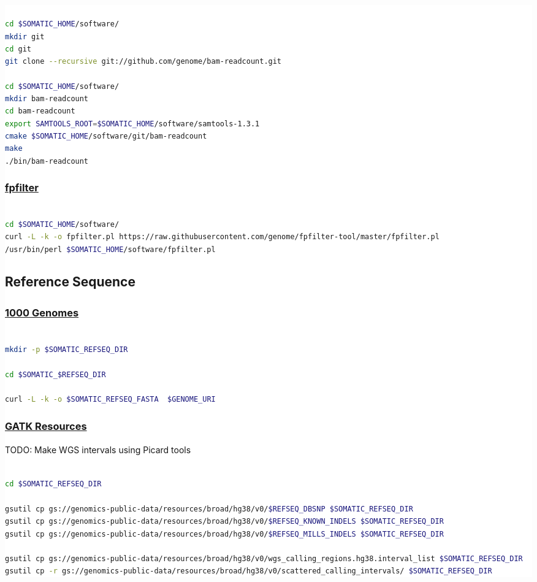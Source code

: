 ```bash

cd $SOMATIC_HOME/software/
mkdir git
cd git
git clone --recursive git://github.com/genome/bam-readcount.git

cd $SOMATIC_HOME/software/
mkdir bam-readcount
cd bam-readcount
export SAMTOOLS_ROOT=$SOMATIC_HOME/software/samtools-1.3.1
cmake $SOMATIC_HOME/software/git/bam-readcount
make
./bin/bam-readcount

```

### [fpfilter](https://github.com/genome/fpfilter-tool)

```bash

cd $SOMATIC_HOME/software/
curl -L -k -o fpfilter.pl https://raw.githubusercontent.com/genome/fpfilter-tool/master/fpfilter.pl
/usr/bin/perl $SOMATIC_HOME/software/fpfilter.pl

```

## Reference Sequence

### [1000 Genomes](http://www.internationalgenome.org/)

```bash

mkdir -p $SOMATIC_REFSEQ_DIR

cd $SOMATIC_$REFSEQ_DIR

curl -L -k -o $SOMATIC_REFSEQ_FASTA  $GENOME_URI

```

### [GATK Resources](https://console.cloud.google.com/storage/browser/genomics-public-data/resources/broad/hg38/v0/?pli=1)

TODO: Make WGS intervals using Picard tools

```bash 

cd $SOMATIC_REFSEQ_DIR

gsutil cp gs://genomics-public-data/resources/broad/hg38/v0/$REFSEQ_DBSNP $SOMATIC_REFSEQ_DIR
gsutil cp gs://genomics-public-data/resources/broad/hg38/v0/$REFSEQ_KNOWN_INDELS $SOMATIC_REFSEQ_DIR
gsutil cp gs://genomics-public-data/resources/broad/hg38/v0/$REFSEQ_MILLS_INDELS $SOMATIC_REFSEQ_DIR

gsutil cp gs://genomics-public-data/resources/broad/hg38/v0/wgs_calling_regions.hg38.interval_list $SOMATIC_REFSEQ_DIR
gsutil cp -r gs://genomics-public-data/resources/broad/hg38/v0/scattered_calling_intervals/ $SOMATIC_REFSEQ_DIR

```
